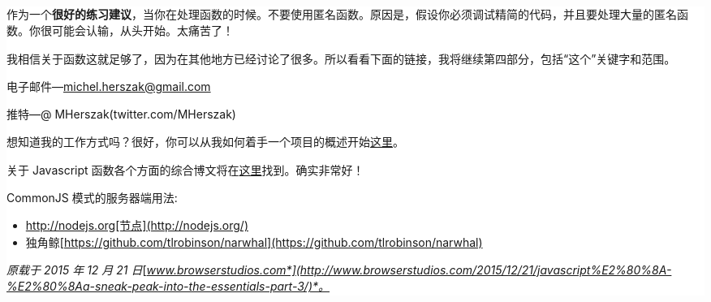 作为一个**很好的练习建议**，当你在处理函数的时候。不要使用匿名函数。原因是，假设你必须调试精简的代码，并且要处理大量的匿名函数。你很可能会认输，从头开始。太痛苦了！

我相信关于函数这就足够了，因为在其他地方已经讨论了很多。所以看看下面的链接，我将继续第四部分，包括“这个”关键字和范围。

电子邮件—michel.herszak@gmail.com

推特—@ MHerszak(twitter.com/MHerszak)

想知道我的工作方式吗？很好，你可以从我如何着手一个项目的概述开始[这里](http://base2industries.com/)。

关于 Javascript 函数各个方面的综合博文将在[这里](http://ryanmorr.com/understanding-scope-and-context-in-javascript/)找到。确实非常好！

CommonJS 模式的服务器端用法:

*   http://nodejs.org[节点](http://nodejs.org/)
*   独角鲸[https://github.com/tlrobinson/narwhal](https://github.com/tlrobinson/narwhal)

*原载于 2015 年 12 月 21 日*[*www.browserstudios.com*](http://www.browserstudios.com/2015/12/21/javascript%E2%80%8A-%E2%80%8Aa-sneak-peak-into-the-essentials-part-3/)*。*